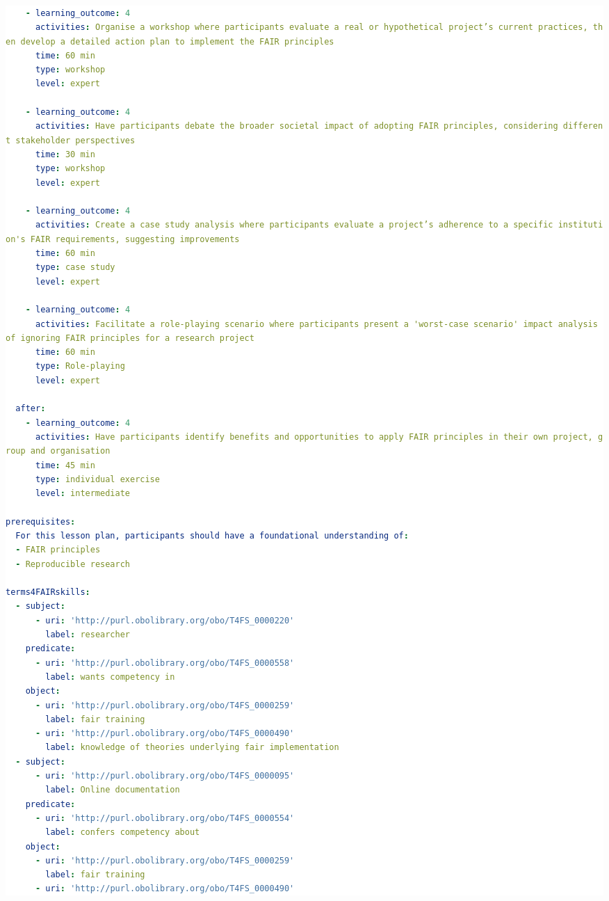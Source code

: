 ```yaml
    - learning_outcome: 4
      activities: Organise a workshop where participants evaluate a real or hypothetical project’s current practices, then develop a detailed action plan to implement the FAIR principles
      time: 60 min
      type: workshop
      level: expert

    - learning_outcome: 4
      activities: Have participants debate the broader societal impact of adopting FAIR principles, considering different stakeholder perspectives
      time: 30 min
      type: workshop
      level: expert

    - learning_outcome: 4
      activities: Create a case study analysis where participants evaluate a project’s adherence to a specific institution's FAIR requirements, suggesting improvements
      time: 60 min
      type: case study
      level: expert

    - learning_outcome: 4
      activities: Facilitate a role-playing scenario where participants present a 'worst-case scenario' impact analysis of ignoring FAIR principles for a research project
      time: 60 min
      type: Role-playing
      level: expert

  after:
    - learning_outcome: 4
      activities: Have participants identify benefits and opportunities to apply FAIR principles in their own project, group and organisation
      time: 45 min
      type: individual exercise
      level: intermediate 

prerequisites:
  For this lesson plan, participants should have a foundational understanding of:
  - FAIR principles
  - Reproducible research

terms4FAIRskills:
  - subject:
      - uri: 'http://purl.obolibrary.org/obo/T4FS_0000220'
        label: researcher
    predicate:
      - uri: 'http://purl.obolibrary.org/obo/T4FS_0000558'
        label: wants competency in
    object:
      - uri: 'http://purl.obolibrary.org/obo/T4FS_0000259'
        label: fair training
      - uri: 'http://purl.obolibrary.org/obo/T4FS_0000490'
        label: knowledge of theories underlying fair implementation
  - subject:
      - uri: 'http://purl.obolibrary.org/obo/T4FS_0000095'
        label: Online documentation
    predicate:
      - uri: 'http://purl.obolibrary.org/obo/T4FS_0000554'
        label: confers competency about
    object:
      - uri: 'http://purl.obolibrary.org/obo/T4FS_0000259'
        label: fair training
      - uri: 'http://purl.obolibrary.org/obo/T4FS_0000490'
```